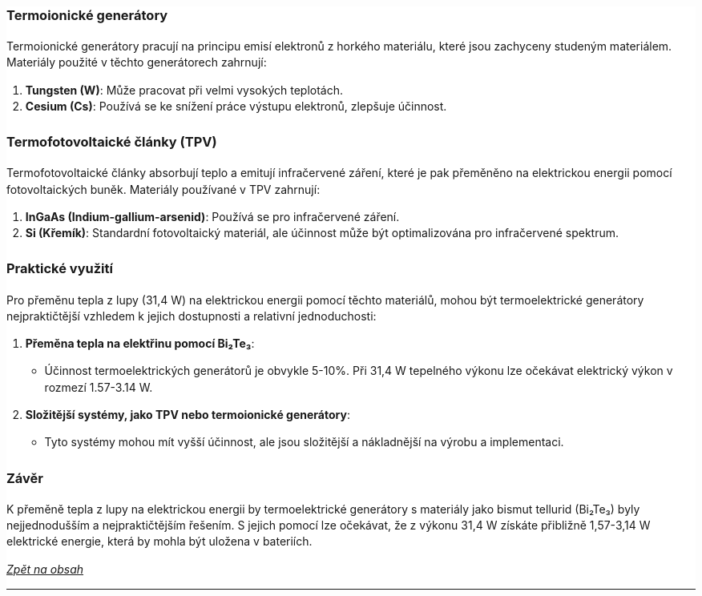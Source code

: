 ### Termoionické generátory
Termoionické generátory pracují na principu emisí elektronů z horkého materiálu, které jsou zachyceny studeným materiálem. Materiály použité v těchto generátorech zahrnují:

1. **Tungsten (W)**: Může pracovat při velmi vysokých teplotách.
2. **Cesium (Cs)**: Používá se ke snížení práce výstupu elektronů, zlepšuje účinnost.

### Termofotovoltaické články (TPV)
Termofotovoltaické články absorbují teplo a emitují infračervené záření, které je pak přeměněno na elektrickou energii pomocí fotovoltaických buněk. Materiály používané v TPV zahrnují:

1. **InGaAs (Indium-gallium-arsenid)**: Používá se pro infračervené záření.
2. **Si (Křemík)**: Standardní fotovoltaický materiál, ale účinnost může být optimalizována pro infračervené spektrum.

### Praktické využití
Pro přeměnu tepla z lupy (31,4 W) na elektrickou energii pomocí těchto materiálů, mohou být termoelektrické generátory nejpraktičtější vzhledem k jejich dostupnosti a relativní jednoduchosti:

1. **Přeměna tepla na elektřinu pomocí Bi₂Te₃**:
   - Účinnost termoelektrických generátorů je obvykle 5-10%. Při 31,4 W tepelného výkonu lze očekávat elektrický výkon v rozmezí 1.57-3.14 W.

2. **Složitější systémy, jako TPV nebo termoionické generátory**:
   - Tyto systémy mohou mít vyšší účinnost, ale jsou složitější a nákladnější na výrobu a implementaci.

### Závěr
K přeměně tepla z lupy na elektrickou energii by termoelektrické generátory s materiály jako bismut tellurid (Bi₂Te₃) byly nejjednodušším a nejpraktičtějším řešením. S jejich pomocí lze očekávat, že z výkonu 31,4 W získáte přibližně 1,57-3,14 W elektrické energie, která by mohla být uložena v bateriích.


[*Zpět na obsah*](#obsah)

---